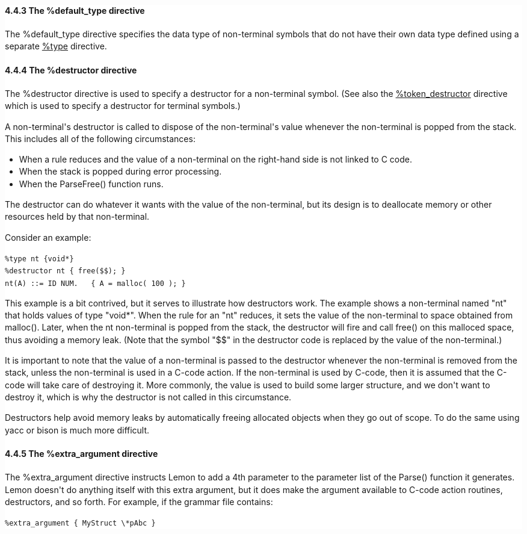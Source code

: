 #### 4.4.3 The %default_type directive

The %default_type directive specifies the data type of non-terminal symbols that do not have their own data type defined using a separate [%type](https://sqlite.org/src/doc/trunk/doc/lemon.html#ptype) directive.

#### 4.4.4 The %destructor directive

The %destructor directive is used to specify a destructor for a non-terminal symbol. (See also the [%token_destructor](https://sqlite.org/src/doc/trunk/doc/lemon.html#token_destructor) directive which is used to specify a destructor for terminal symbols.)

A non-terminal's destructor is called to dispose of the non-terminal's value whenever the non-terminal is popped from the stack. This includes all of the following circumstances:

*   When a rule reduces and the value of a non-terminal on the right-hand side is not linked to C code.
*   When the stack is popped during error processing.
*   When the ParseFree() function runs.

The destructor can do whatever it wants with the value of the non-terminal, but its design is to deallocate memory or other resources held by that non-terminal.

Consider an example:

```
%type nt {void*}
%destructor nt { free($$); }
nt(A) ::= ID NUM.   { A = malloc( 100 ); }
```

This example is a bit contrived, but it serves to illustrate how destructors work. The example shows a non-terminal named "nt" that holds values of type "void*". When the rule for an "nt" reduces, it sets the value of the non-terminal to space obtained from malloc(). Later, when the nt non-terminal is popped from the stack, the destructor will fire and call free() on this malloced space, thus avoiding a memory leak. (Note that the symbol "$$" in the destructor code is replaced by the value of the non-terminal.)

It is important to note that the value of a non-terminal is passed to the destructor whenever the non-terminal is removed from the stack, unless the non-terminal is used in a C-code action. If the non-terminal is used by C-code, then it is assumed that the C-code will take care of destroying it. More commonly, the value is used to build some larger structure, and we don't want to destroy it, which is why the destructor is not called in this circumstance.

Destructors help avoid memory leaks by automatically freeing allocated objects when they go out of scope. To do the same using yacc or bison is much more difficult.

#### 4.4.5 The %extra_argument directive

The %extra_argument directive instructs Lemon to add a 4th parameter to the parameter list of the Parse() function it generates. Lemon doesn't do anything itself with this extra argument, but it does make the argument available to C-code action routines, destructors, and so forth. For example, if the grammar file contains:

```
%extra_argument { MyStruct \*pAbc }
```
